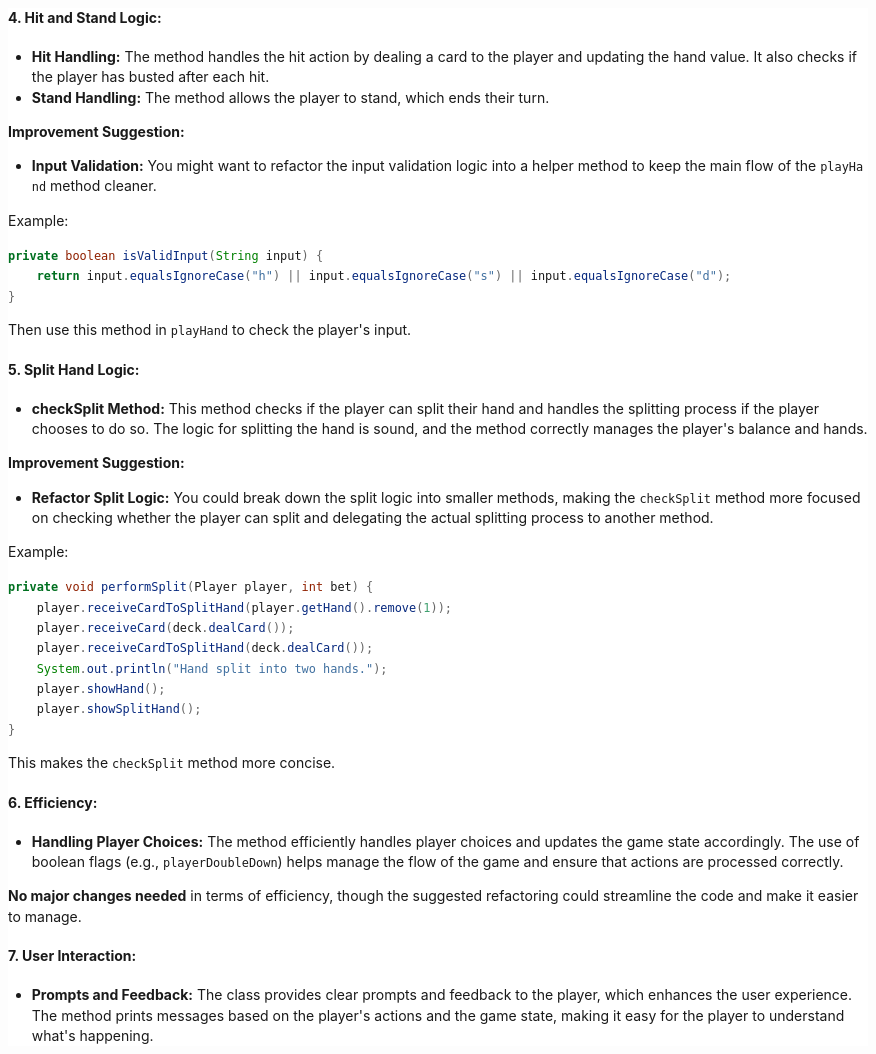 #### 4. **Hit and Stand Logic:**
   - **Hit Handling:** The method handles the hit action by dealing a card to the player and updating the hand value. It also checks if the player has busted after each hit.
   - **Stand Handling:** The method allows the player to stand, which ends their turn.

   **Improvement Suggestion:**
   - **Input Validation:** You might want to refactor the input validation logic into a helper method to keep the main flow of the `playHand` method cleaner.

   Example:
   ```java
   private boolean isValidInput(String input) {
       return input.equalsIgnoreCase("h") || input.equalsIgnoreCase("s") || input.equalsIgnoreCase("d");
   }
   ```

   Then use this method in `playHand` to check the player's input.

#### 5. **Split Hand Logic:**
   - **checkSplit Method:** This method checks if the player can split their hand and handles the splitting process if the player chooses to do so. The logic for splitting the hand is sound, and the method correctly manages the player's balance and hands.

   **Improvement Suggestion:**
   - **Refactor Split Logic:** You could break down the split logic into smaller methods, making the `checkSplit` method more focused on checking whether the player can split and delegating the actual splitting process to another method.

   Example:
   ```java
   private void performSplit(Player player, int bet) {
       player.receiveCardToSplitHand(player.getHand().remove(1));
       player.receiveCard(deck.dealCard());
       player.receiveCardToSplitHand(deck.dealCard());
       System.out.println("Hand split into two hands.");
       player.showHand();
       player.showSplitHand();
   }
   ```

   This makes the `checkSplit` method more concise.

#### 6. **Efficiency:**
   - **Handling Player Choices:** The method efficiently handles player choices and updates the game state accordingly. The use of boolean flags (e.g., `playerDoubleDown`) helps manage the flow of the game and ensure that actions are processed correctly.

   **No major changes needed** in terms of efficiency, though the suggested refactoring could streamline the code and make it easier to manage.

#### 7. **User Interaction:**
   - **Prompts and Feedback:** The class provides clear prompts and feedback to the player, which enhances the user experience. The method prints messages based on the player's actions and the game state, making it easy for the player to understand what's happening.
